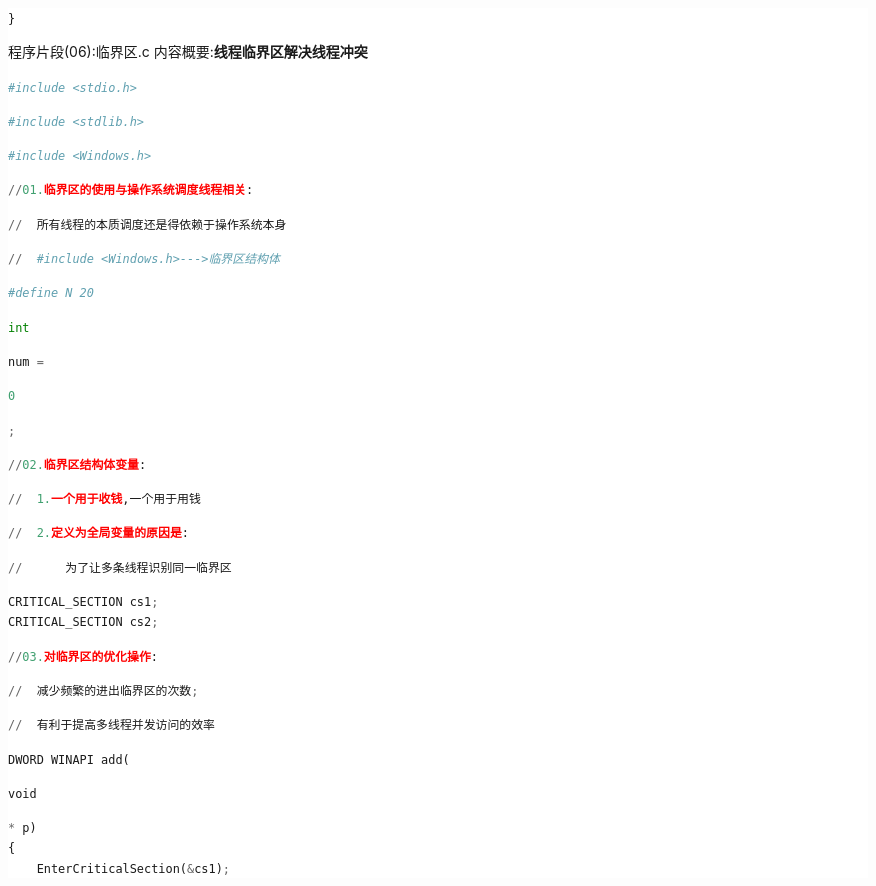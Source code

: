 ```python
}
```
程序片段(06):临界区.c
内容概要:**线程临界区解决线程冲突**
```python
#include <stdio.h>
```
```python
#include <stdlib.h>
```
```python
#include <Windows.h>
```
```python
//01.临界区的使用与操作系统调度线程相关:
```
```python
//  所有线程的本质调度还是得依赖于操作系统本身
```
```python
//  #include <Windows.h>--->临界区结构体
```
```python
#define N 20
```
```python
int
```
```python
num =
```
```python
0
```
```python
;
```
```python
//02.临界区结构体变量:
```
```python
//  1.一个用于收钱,一个用于用钱
```
```python
//  2.定义为全局变量的原因是:
```
```python
//      为了让多条线程识别同一临界区
```
```python
CRITICAL_SECTION cs1;
CRITICAL_SECTION cs2;
```
```python
//03.对临界区的优化操作:
```
```python
//  减少频繁的进出临界区的次数;
```
```python
//  有利于提高多线程并发访问的效率
```
```python
DWORD WINAPI add(
```
```python
void
```
```python
* p)
{
    EnterCriticalSection(&cs1);
```